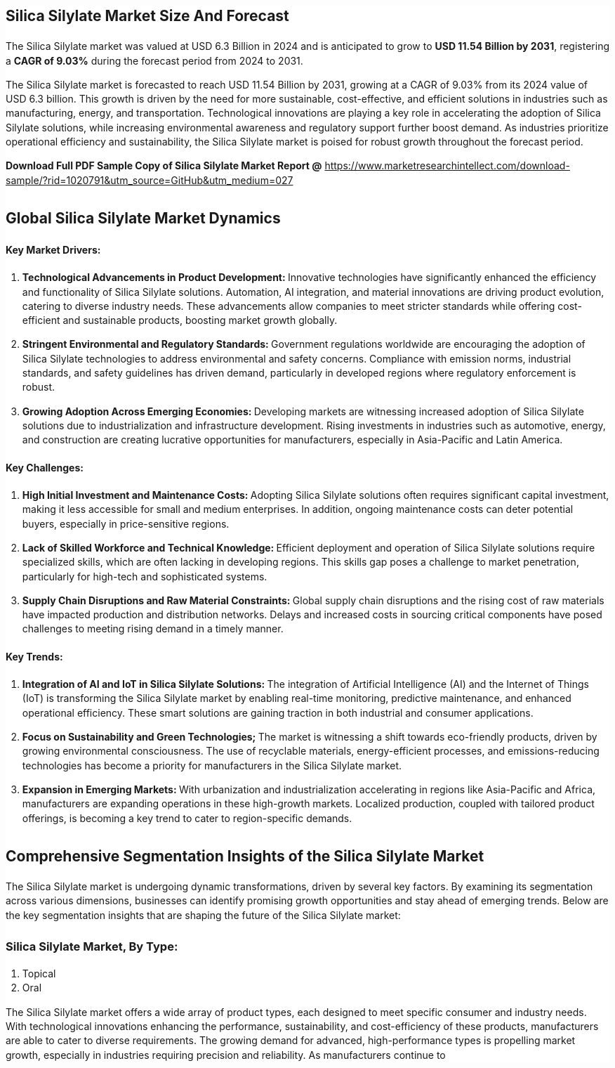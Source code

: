 <h2>Silica Silylate Market Size And Forecast</h2><p>The Silica Silylate market was valued at USD 6.3 Billion in 2024 and is anticipated to grow to <strong>USD 11.54 Billion by 2031</strong>, registering a <strong>CAGR of 9.03%</strong> during the forecast period from 2024 to 2031.</p><p>The Silica Silylate market is forecasted to reach USD 11.54 Billion by 2031, growing at a CAGR of 9.03% from its 2024 value of USD 6.3 billion. This growth is driven by the need for more sustainable, cost-effective, and efficient solutions in industries such as manufacturing, energy, and transportation. Technological innovations are playing a key role in accelerating the adoption of Silica Silylate solutions, while increasing environmental awareness and regulatory support further boost demand. As industries prioritize operational efficiency and sustainability, the Silica Silylate market is poised for robust growth throughout the forecast period.</p><p><strong>Download Full PDF Sample Copy of Silica Silylate Market Report @</strong>&nbsp;<a href="https://www.marketresearchintellect.com/download-sample/?rid=1020791&amp;utm_source=GitHub&amp;utm_medium=027">https://www.marketresearchintellect.com/download-sample/?rid=1020791&amp;utm_source=GitHub&amp;utm_medium=027</a></p><h2>Global Silica Silylate Market Dynamics</h2><h4><strong>Key Market Drivers:</strong></h4><ol><li><p><strong>Technological Advancements in Product Development:&nbsp;</strong>Innovative technologies have significantly enhanced the efficiency and functionality of Silica Silylate solutions. Automation, AI integration, and material innovations are driving product evolution, catering to diverse industry needs. These advancements allow companies to meet stricter standards while offering cost-efficient and sustainable products, boosting market growth globally.</p></li><li><p><strong>Stringent Environmental and Regulatory Standards:&nbsp;</strong>Government regulations worldwide are encouraging the adoption of Silica Silylate technologies to address environmental and safety concerns. Compliance with emission norms, industrial standards, and safety guidelines has driven demand, particularly in developed regions where regulatory enforcement is robust.</p></li><li><p><strong>Growing Adoption Across Emerging Economies:&nbsp;</strong>Developing markets are witnessing increased adoption of Silica Silylate solutions due to industrialization and infrastructure development. Rising investments in industries such as automotive, energy, and construction are creating lucrative opportunities for manufacturers, especially in Asia-Pacific and Latin America.</p></li></ol><h4><strong>Key Challenges:</strong></h4><ol><li><p><strong>High Initial Investment and Maintenance Costs:&nbsp;</strong>Adopting Silica Silylate solutions often requires significant capital investment, making it less accessible for small and medium enterprises. In addition, ongoing maintenance costs can deter potential buyers, especially in price-sensitive regions.</p></li><li><p><strong>Lack of Skilled Workforce and Technical Knowledge:&nbsp;</strong>Efficient deployment and operation of Silica Silylate solutions require specialized skills, which are often lacking in developing regions. This skills gap poses a challenge to market penetration, particularly for high-tech and sophisticated systems.</p></li><li><p><strong>Supply Chain Disruptions and Raw Material Constraints:&nbsp;</strong>Global supply chain disruptions and the rising cost of raw materials have impacted production and distribution networks. Delays and increased costs in sourcing critical components have posed challenges to meeting rising demand in a timely manner.</p></li></ol><h4><strong>Key Trends:</strong></h4><ol><li><p><strong>Integration of AI and IoT in Silica Silylate Solutions:&nbsp;</strong>The integration of Artificial Intelligence (AI) and the Internet of Things (IoT) is transforming the Silica Silylate market by enabling real-time monitoring, predictive maintenance, and enhanced operational efficiency. These smart solutions are gaining traction in both industrial and consumer applications.</p></li><li><p><strong>Focus on Sustainability and Green Technologies;&nbsp;</strong>The market is witnessing a shift towards eco-friendly products, driven by growing environmental consciousness. The use of recyclable materials, energy-efficient processes, and emissions-reducing technologies has become a priority for manufacturers in the Silica Silylate market.</p></li><li><p><strong>Expansion in Emerging Markets:&nbsp;</strong>With urbanization and industrialization accelerating in regions like Asia-Pacific and Africa, manufacturers are expanding operations in these high-growth markets. Localized production, coupled with tailored product offerings, is becoming a key trend to cater to region-specific demands.</p></li></ol><div class="article-main__content" data-test-id="publishing-text-block"><h2>Comprehensive Segmentation Insights of the Silica Silylate Market</h2><p>The Silica Silylate market is undergoing dynamic transformations, driven by several key factors. By examining its segmentation across various dimensions, businesses can identify promising growth opportunities and stay ahead of emerging trends. Below are the key segmentation insights that are shaping the future of the Silica Silylate market:</p><h3><strong>Silica Silylate Market, By Type:<br /></strong></h3><ol><li>Topical<li> Oral</li></ol><p>The Silica Silylate market offers a wide array of product types, each designed to meet specific consumer and industry needs. With technological innovations enhancing the performance, sustainability, and cost-efficiency of these products, manufacturers are able to cater to diverse requirements. The growing demand for advanced, high-performance types is propelling market growth, especially in industries requiring precision and reliability. As manufacturers continue to